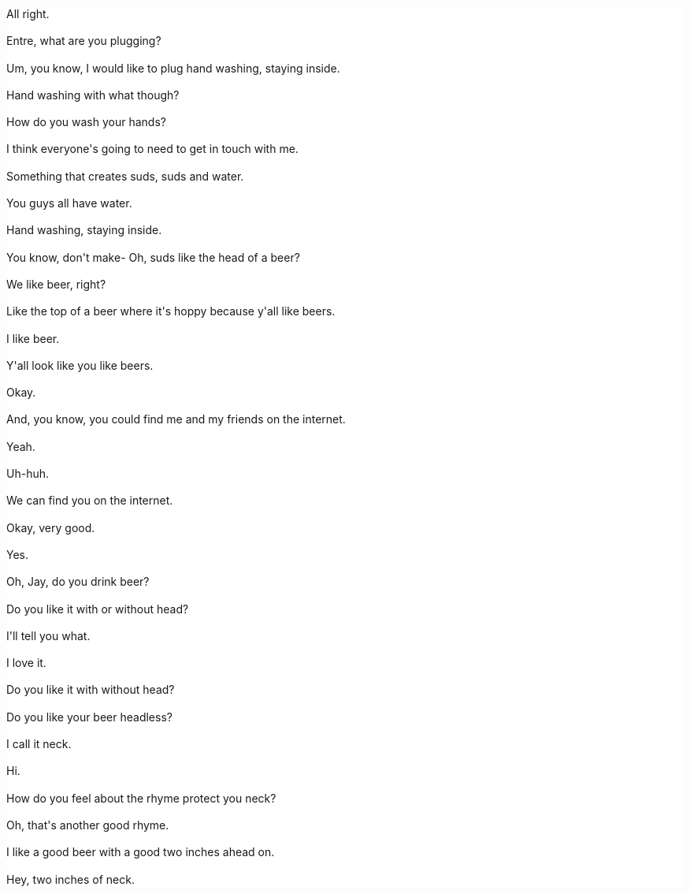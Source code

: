 All right.

Entre, what are you plugging?

Um, you know, I would like to plug hand washing, staying inside.

Hand washing with what though?

How do you wash your hands?

I think everyone's going to need to get in touch with me.

Something that creates suds, suds and water.

You guys all have water.

Hand washing, staying inside.

You know, don't make- Oh, suds like the head of a beer?

We like beer, right?

Like the top of a beer where it's hoppy because y'all like beers.

I like beer.

Y'all look like you like beers.

Okay.

And, you know, you could find me and my friends on the internet.

Yeah.

Uh-huh.

We can find you on the internet.

Okay, very good.

Yes.

Oh, Jay, do you drink beer?

Do you like it with or without head?

I'll tell you what.

I love it.

Do you like it with without head?

Do you like your beer headless?

I call it neck.

Hi.

How do you feel about the rhyme protect you neck?

Oh, that's another good rhyme.

I like a good beer with a good two inches ahead on.

Hey, two inches of neck.
